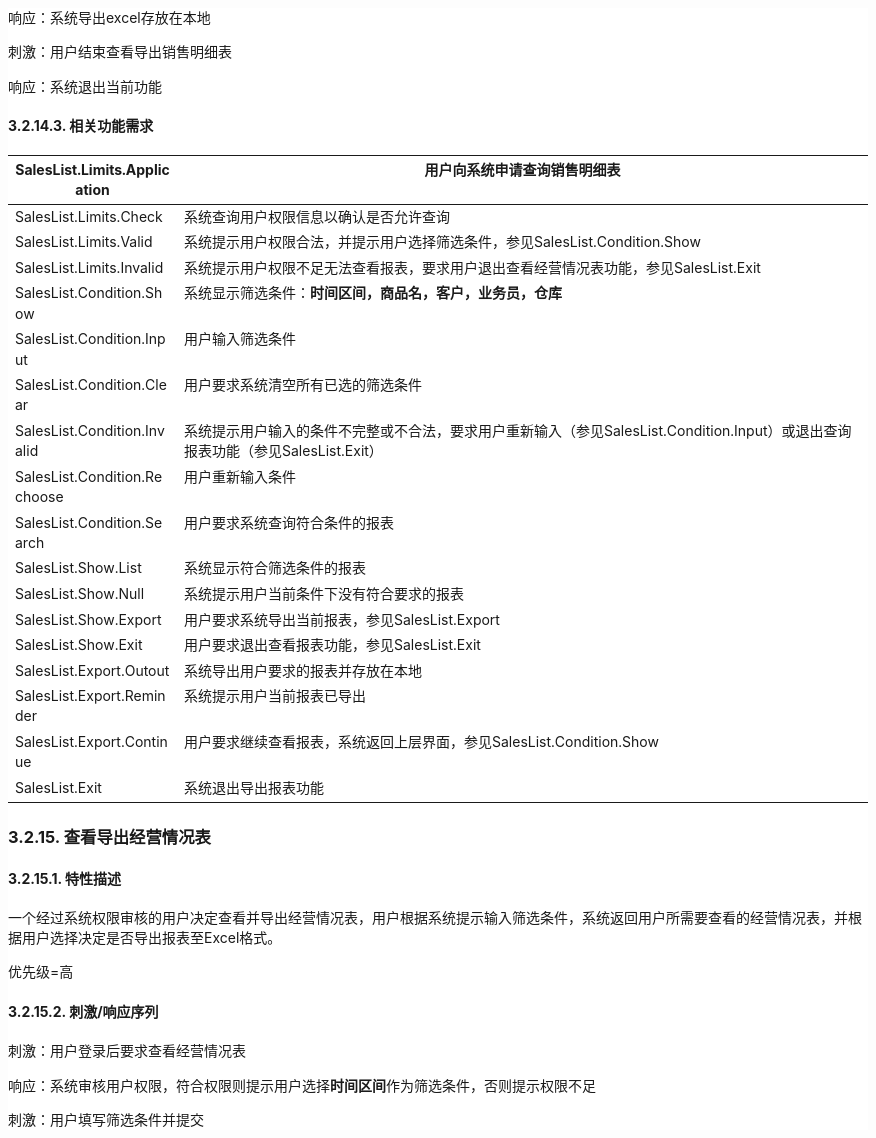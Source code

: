 响应：系统导出excel存放在本地

刺激：用户结束查看导出销售明细表

响应：系统退出当前功能

#### 3.2.14.3. 相关功能需求<a name="90"></a>

| SalesList.Limits.Application | 用户向系统申请查询销售明细表                           |
| ---------------------------- | ---------------------------------------- |
| SalesList.Limits.Check       | 系统查询用户权限信息以确认是否允许查询                      |
| SalesList.Limits.Valid       | 系统提示用户权限合法，并提示用户选择筛选条件，参见SalesList.Condition.Show |
| SalesList.Limits.Invalid     | 系统提示用户权限不足无法查看报表，要求用户退出查看经营情况表功能，参见SalesList.Exit |
| SalesList.Condition.Show     | 系统显示筛选条件：**时间区间，商品名，客户，业务员，仓库**          |
| SalesList.Condition.Input    | 用户输入筛选条件                                 |
| SalesList.Condition.Clear    | 用户要求系统清空所有已选的筛选条件                        |
| SalesList.Condition.Invalid  | 系统提示用户输入的条件不完整或不合法，要求用户重新输入（参见SalesList.Condition.Input）或退出查询报表功能（参见SalesList.Exit） |
| SalesList.Condition.Rechoose | 用户重新输入条件                                 |
| SalesList.Condition.Search   | 用户要求系统查询符合条件的报表                          |
| SalesList.Show.List          | 系统显示符合筛选条件的报表                            |
| SalesList.Show.Null          | 系统提示用户当前条件下没有符合要求的报表                     |
| SalesList.Show.Export        | 用户要求系统导出当前报表，参见SalesList.Export          |
| SalesList.Show.Exit          | 用户要求退出查看报表功能，参见SalesList.Exit            |
| SalesList.Export.Outout      | 系统导出用户要求的报表并存放在本地                        |
| SalesList.Export.Reminder    | 系统提示用户当前报表已导出                            |
| SalesList.Export.Continue    | 用户要求继续查看报表，系统返回上层界面，参见SalesList.Condition.Show |
| SalesList.Exit               | 系统退出导出报表功能                               |

### 3.2.15. 查看导出经营情况表<a name="91"></a>

#### 3.2.15.1.  特性描述<a name="92"></a>

一个经过系统权限审核的用户决定查看并导出经营情况表，用户根据系统提示输入筛选条件，系统返回用户所需要查看的经营情况表，并根据用户选择决定是否导出报表至Excel格式。

优先级=高

#### 3.2.15.2. 刺激/响应序列<a name="93"></a>

刺激：用户登录后要求查看经营情况表

响应：系统审核用户权限，符合权限则提示用户选择**时间区间**作为筛选条件，否则提示权限不足

刺激：用户填写筛选条件并提交
